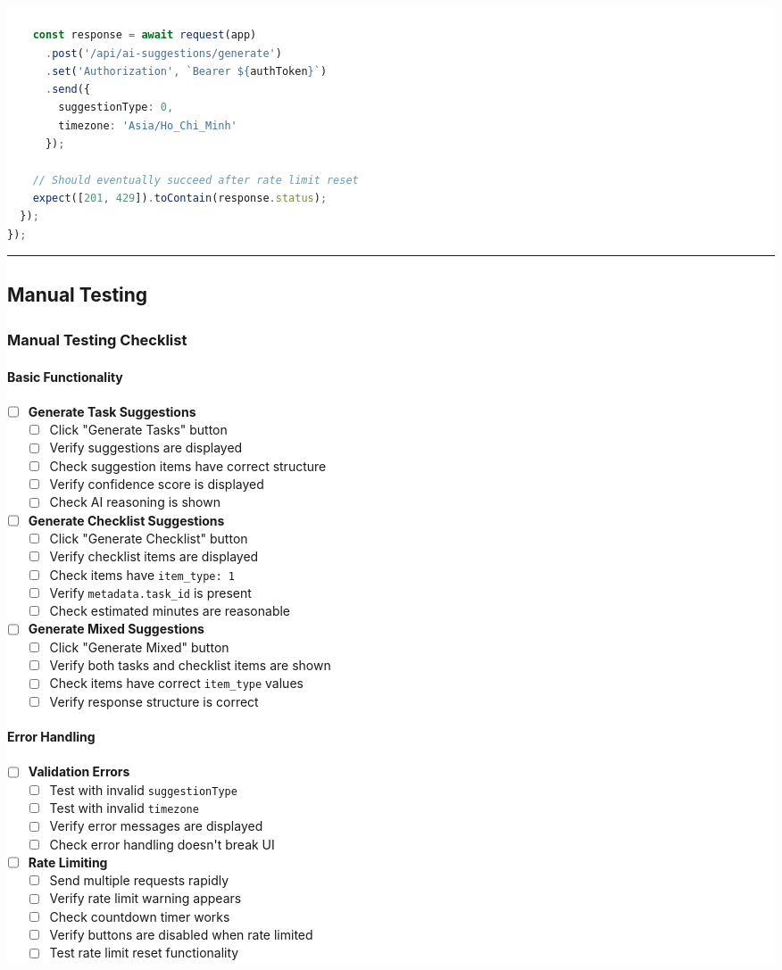 ```typescript
    
    const response = await request(app)
      .post('/api/ai-suggestions/generate')
      .set('Authorization', `Bearer ${authToken}`)
      .send({
        suggestionType: 0,
        timezone: 'Asia/Ho_Chi_Minh'
      });

    // Should eventually succeed after rate limit reset
    expect([201, 429]).toContain(response.status);
  });
});
```

---

## Manual Testing

### Manual Testing Checklist

#### Basic Functionality
- [ ] **Generate Task Suggestions**
  - [ ] Click "Generate Tasks" button
  - [ ] Verify suggestions are displayed
  - [ ] Check suggestion items have correct structure
  - [ ] Verify confidence score is displayed
  - [ ] Check AI reasoning is shown

- [ ] **Generate Checklist Suggestions**
  - [ ] Click "Generate Checklist" button
  - [ ] Verify checklist items are displayed
  - [ ] Check items have `item_type: 1`
  - [ ] Verify `metadata.task_id` is present
  - [ ] Check estimated minutes are reasonable

- [ ] **Generate Mixed Suggestions**
  - [ ] Click "Generate Mixed" button
  - [ ] Verify both tasks and checklist items are shown
  - [ ] Check items have correct `item_type` values
  - [ ] Verify response structure is correct

#### Error Handling
- [ ] **Validation Errors**
  - [ ] Test with invalid `suggestionType`
  - [ ] Test with invalid `timezone`
  - [ ] Verify error messages are displayed
  - [ ] Check error handling doesn't break UI

- [ ] **Rate Limiting**
  - [ ] Send multiple requests rapidly
  - [ ] Verify rate limit warning appears
  - [ ] Check countdown timer works
  - [ ] Verify buttons are disabled when rate limited
  - [ ] Test rate limit reset functionality
